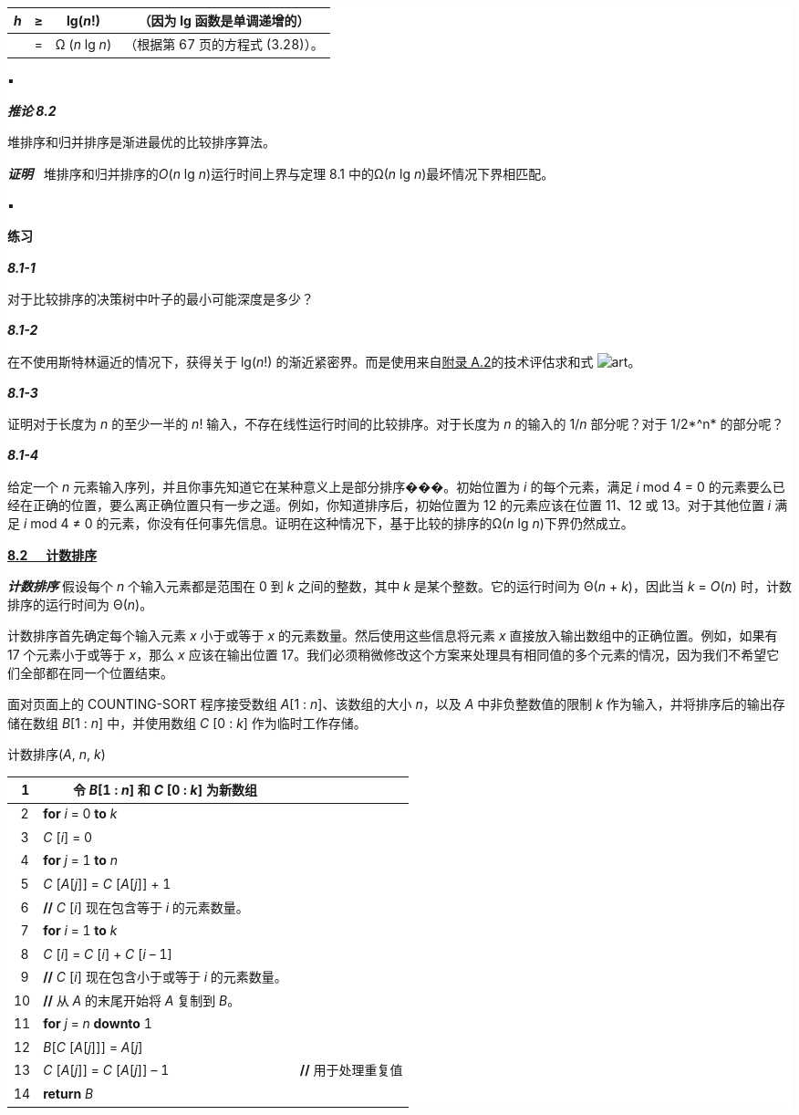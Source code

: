 | *h* | ≥ | lg(*n*!) | （因为 lg 函数是单调递增的） |
| --- | --- | --- | --- |
|  | = | Ω (*n* lg *n*) | （根据第 67 页的方程式 (3.28)）。 |

▪

***推论 8.2***

堆排序和归并排序是渐进最优的比较排序算法。

***证明***   堆排序和归并排序的*O*(*n* lg *n*)运行时间上界与定理 8.1 中的Ω(*n* lg *n*)最坏情况下界相匹配。

▪

**练习**

***8.1-1***

对于比较排序的决策树中叶子的最小可能深度是多少？

***8.1-2***

在不使用斯特林逼近的情况下，获得关于 lg(*n*!) 的渐近紧密界。而是使用来自[附录 A.2](appendix001.xhtml#Sec_A.2)的技术评估求和式 ![art](images/Art_P324.jpg)。

***8.1-3***

证明对于长度为 *n* 的至少一半的 *n*! 输入，不存在线性运行时间的比较排序。对于长度为 *n* 的输入的 1/*n* 部分呢？对于 1/2*^n* 的部分呢？

***8.1-4***

给定一个 *n* 元素输入序列，并且你事先知道它在某种意义上是部分排序���。初始位置为 *i* 的每个元素，满足 *i* mod 4 = 0 的元素要么已经在正确的位置，要么离正确位置只有一步之遥。例如，你知道排序后，初始位置为 12 的元素应该在位置 11、12 或 13。对于其他位置 *i* 满足 *i* mod 4 ≠ 0 的元素，你没有任何事先信息。证明在这种情况下，基于比较的排序的Ω(*n* lg *n*)下界仍然成立。

[**8.2      计数排序**](toc.xhtml#Rh1-46)

***计数排序*** 假设每个 *n* 个输入元素都是范围在 0 到 *k* 之间的整数，其中 *k* 是某个整数。它的运行时间为 Θ(*n* + *k*)，因此当 *k* = *O*(*n*) 时，计数排序的运行时间为 Θ(*n*)。

计数排序首先确定每个输入元素 *x* 小于或等于 *x* 的元素数量。然后使用这些信息将元素 *x* 直接放入输出数组中的正确位置。例如，如果有 17 个元素小于或等于 *x*，那么 *x* 应该在输出位置 17。我们必须稍微修改这个方案来处理具有相同值的多个元素的情况，因为我们不希望它们全部都在同一个位置结束。

面对页面上的 COUNTING-SORT 程序接受数组 *A*[1 : *n*]、该数组的大小 *n*，以及 *A* 中非负整数值的限制 *k* 作为输入，并将排序后的输出存储在数组 *B*[1 : *n*] 中，并使用数组 *C* [0 : *k*] 作为临时工作存储。

计数排序(*A*, *n*, *k*)

|   1 | 令 *B*[1 : *n*] 和 *C* [0 : *k*] 为新数组 |  |
| --- | --- | --- |
|   2 | **for** *i* = 0 **to** *k* |  |
|   3 | *C* [*i*] = 0 |  |
|   4 | **for** *j* = 1 **to** *n* |  |
|   5 | *C* [*A*[*j*]] = *C* [*A*[*j*]] + 1 |  |
|   6 | **//** *C* [*i*] 现在包含等于 *i* 的元素数量。 |
|   7 | **for** *i* = 1 **to** *k* |  |
|   8 | *C* [*i*] = *C* [*i*] + *C* [*i* – 1] |  |
|   9 | **//** *C* [*i*] 现在包含小于或等于 *i* 的元素数量。 |
| 10 | **//** 从 *A* 的末尾开始将 *A* 复制到 *B*。 |
| 11 | **for** *j* = *n* **downto** 1 |  |
| 12 | *B*[*C* [*A*[*j*]]] = *A*[*j*] |  |
| 13 | *C* [*A*[*j*]] = *C* [*A*[*j*]] – 1 | **//** 用于处理重复值 |
| 14 | **return** *B* |  |
